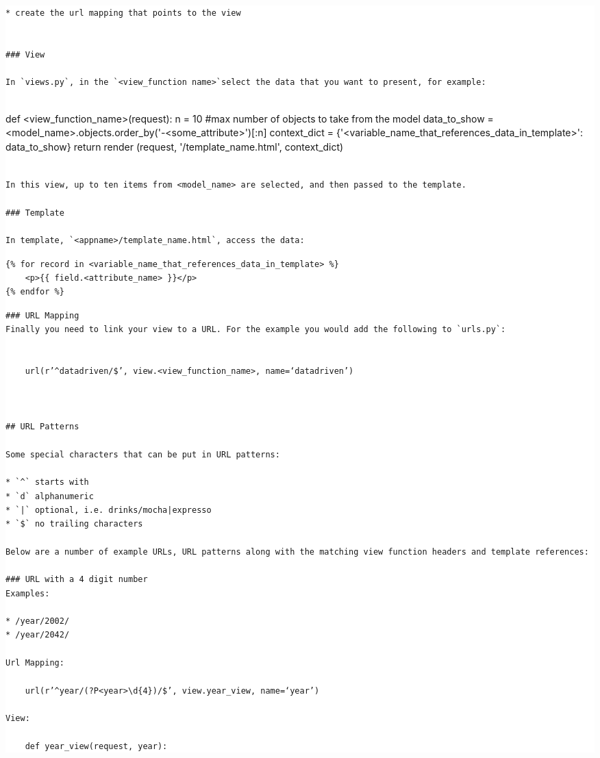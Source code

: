 ```
* create the url mapping that points to the view


### View

In `views.py`, in the `<view_function name>`select the data that you want to present, for example:


```
def <view_function_name>(request):
    n = 10 #max number of objects to take from the model
    data_to_show = <model_name>.objects.order_by('-<some_attribute>')[:n]
    context_dict = {'<variable_name_that_references_data_in_template>': data_to_show}
    return render (request, '<appname>/template_name.html', context_dict)

```

In this view, up to ten items from <model_name> are selected, and then passed to the template.

### Template

In template, `<appname>/template_name.html`, access the data:

```
	{% for record in <variable_name_that_references_data_in_template> %}
    	<p>{{ field.<attribute_name> }}</p>
    {% endfor %}

```
### URL Mapping
Finally you need to link your view to a URL. For the example you would add the following to `urls.py`:


    url(r’^datadriven/$’, view.<view_function_name>, name=‘datadriven’)



## URL Patterns

Some special characters that can be put in URL patterns:

* `^` starts with
* `d` alphanumeric
* `|` optional, i.e. drinks/mocha|expresso
* `$` no trailing characters

Below are a number of example URLs, URL patterns along with the matching view function headers and template references:

### URL with a 4 digit number
Examples:

* /year/2002/
* /year/2042/

Url Mapping:

	url(r’^year/(?P<year>\d{4})/$’, view.year_view, name=‘year’)

View:

	def year_view(request, year):

```